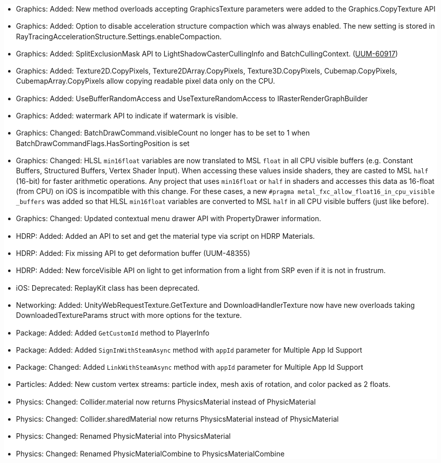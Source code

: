 - Graphics: Added: New method overloads accepting GraphicsTexture parameters were added to the Graphics.CopyTexture API

- Graphics: Added: Option to disable acceleration structure compaction which was always enabled. The new setting is stored in RayTracingAccelerationStructure.Settings.enableCompaction.

- Graphics: Added: SplitExclusionMask API to LightShadowCasterCullingInfo and BatchCullingContext.
    ([UUM-60917](https://issuetracker.unity3d.com/issues/hdrp-performance-expensive-culling-for-non-rendered-shadow-cascades))

- Graphics: Added: Texture2D.CopyPixels, Texture2DArray.CopyPixels, Texture3D.CopyPixels, Cubemap.CopyPixels, CubemapArray.CopyPixels allow copying readable pixel data only on the CPU.

- Graphics: Added: UseBufferRandomAccess and UseTextureRandomAccess to IRasterRenderGraphBuilder

- Graphics: Added: watermark API to indicate if watermark is visible.

- Graphics: Changed: BatchDrawCommand.visibleCount no longer has to be set to 1 when BatchDrawCommandFlags.HasSortingPosition is set

- Graphics: Changed: HLSL `min16float` variables are now translated to MSL `float` in all CPU visible buffers \(e.g. Constant Buffers, Structured Buffers, Vertex Shader Input\). When accessing these values inside shaders, they are casted to MSL `half` \(16-bit\) for faster arithmetic operations. Any project that uses `min16float` or `half` in shaders and accesses this data as 16-float \(from CPU\) on iOS is incompatible with this change. For these cases, a new `#pragma metal_fxc_allow_float16_in_cpu_visible_buffers` was added so that HLSL `min16float` variables are converted to MSL `half` in all CPU visible buffers \(just like before\).

- Graphics: Changed: Updated contextual menu drawer API with PropertyDrawer information.

- HDRP: Added: Added an API to set and get the material type via script on HDRP Materials.

- HDRP: Added: Fix missing API to get deformation buffer
    (UUM-48355)

- HDRP: Added: New forceVisible API on light to get information from a light from SRP even if it is not in frustrum.

- iOS: Deprecated: ReplayKit class has been deprecated.

- Networking: Added: UnityWebRequestTexture.GetTexture and DownloadHandlerTexture now have new overloads taking DownloadedTextureParams struct with more options for the texture.

- Package: Added: Added `GetCustomId` method to PlayerInfo

- Package: Added: Added `SignInWithSteamAsync` method with `appId` parameter for Multiple App Id Support

- Package: Changed: Added `LinkWithSteamAsync` method with `appId` parameter for Multiple App Id Support

- Particles: Added: New custom vertex streams: particle index, mesh axis of rotation, and color packed as 2 floats.

- Physics: Changed: Collider.material now returns PhysicsMaterial instead of PhysicMaterial

- Physics: Changed: Collider.sharedMaterial now returns PhysicsMaterial instead of PhysicMaterial

- Physics: Changed: Renamed PhysicMaterial into PhysicsMaterial

- Physics: Changed: Renamed PhysicMaterialCombine to PhysicsMaterialCombine
